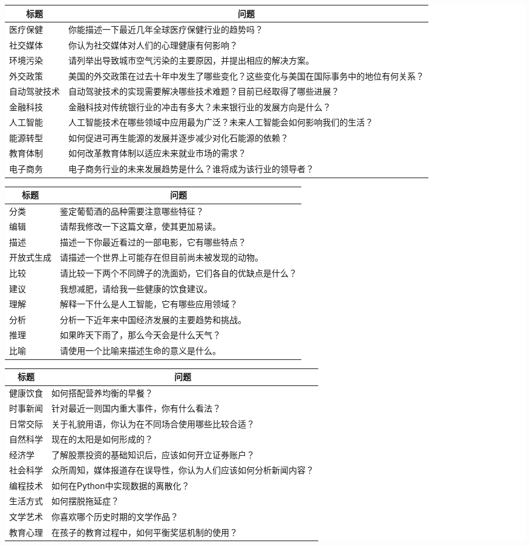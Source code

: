 |标题|问题|
|----|----|
|医疗保健|你能描述一下最近几年全球医疗保健行业的趋势吗？|
|社交媒体|你认为社交媒体对人们的心理健康有何影响？|
|环境污染|请列举出导致城市空气污染的主要原因，并提出相应的解决方案。|
|外交政策|美国的外交政策在过去十年中发生了哪些变化？这些变化与美国在国际事务中的地位有何关系？|
|自动驾驶技术|自动驾驶技术的实现需要解决哪些技术难题？目前已经取得了哪些进展？|
|金融科技|金融科技对传统银行业的冲击有多大？未来银行业的发展方向是什么？|
|人工智能|人工智能技术在哪些领域中应用最为广泛？未来人工智能会如何影响我们的生活？|
|能源转型|如何促进可再生能源的发展并逐步减少对化石能源的依赖？|
|教育体制|如何改革教育体制以适应未来就业市场的需求？|
|电子商务|电子商务行业的未来发展趋势是什么？谁将成为该行业的领导者？|

| 标题 | 问题 |
| --- | --- |
| 分类 | 鉴定葡萄酒的品种需要注意哪些特征？ |
| 编辑 | 请帮我修改一下这篇文章，使其更加易读。 |
| 描述 | 描述一下你最近看过的一部电影，它有哪些特点？ |
| 开放式生成 | 请描述一个世界上可能存在但目前尚未被发现的动物。 |
| 比较 | 请比较一下两个不同牌子的洗面奶，它们各自的优缺点是什么？ |
| 建议 | 我想减肥，请给我一些健康的饮食建议。 |
| 理解 | 解释一下什么是人工智能，它有哪些应用领域？ |
| 分析 | 分析一下近年来中国经济发展的主要趋势和挑战。 |
| 推理 | 如果昨天下雨了，那么今天会是什么天气？ |
| 比喻 | 请使用一个比喻来描述生命的意义是什么。 |

| 标题                                                       | 问题                                                         |
| ---------------------------------------------------------- | ------------------------------------------------------------ |
| 健康饮食                                                   | 如何搭配营养均衡的早餐？                                     |
| 时事新闻                                                   | 针对最近一则国内重大事件，你有什么看法？                     |
| 日常交际                                                   | 关于礼貌用语，你认为在不同场合使用哪些比较合适？             |
| 自然科学                                                   | 现在的太阳是如何形成的？                                     |
| 经济学                                                     | 了解股票投资的基础知识后，应该如何开立证券账户？             |
| 社会科学                                                   | 众所周知，媒体报道存在误导性，你认为人们应该如何分析新闻内容？ |
| 编程技术                                                   | 如何在Python中实现数据的离散化？                             |
| 生活方式                                                   | 如何摆脱拖延症？                                             |
| 文学艺术                                                   | 你喜欢哪个历史时期的文学作品？                               |
| 教育心理                                                   | 在孩子的教育过程中，如何平衡奖惩机制的使用？                 |
